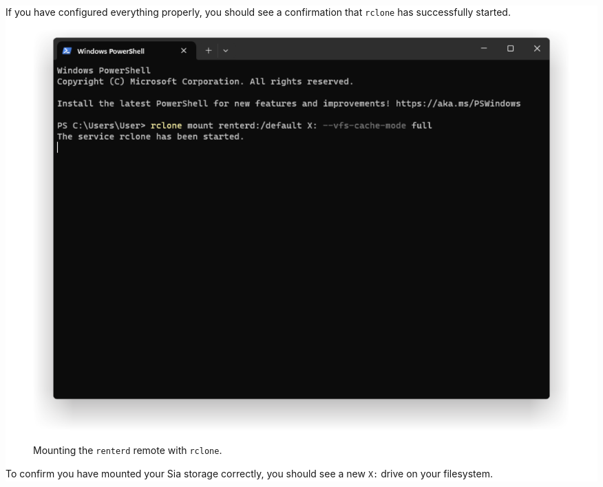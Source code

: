 If you have configured everything properly, you should see a confirmation that `rclone` has successfully started.

<figure><img src=".gitbook/assets/rclone-setup-win-mount-01.png" alt=""><figcaption><p>Mounting the <code>renterd</code> remote with <code>rclone</code>.</p></figcaption></figure>

To confirm you have mounted your Sia storage correctly, you should see a new `X:` drive on your filesystem.

